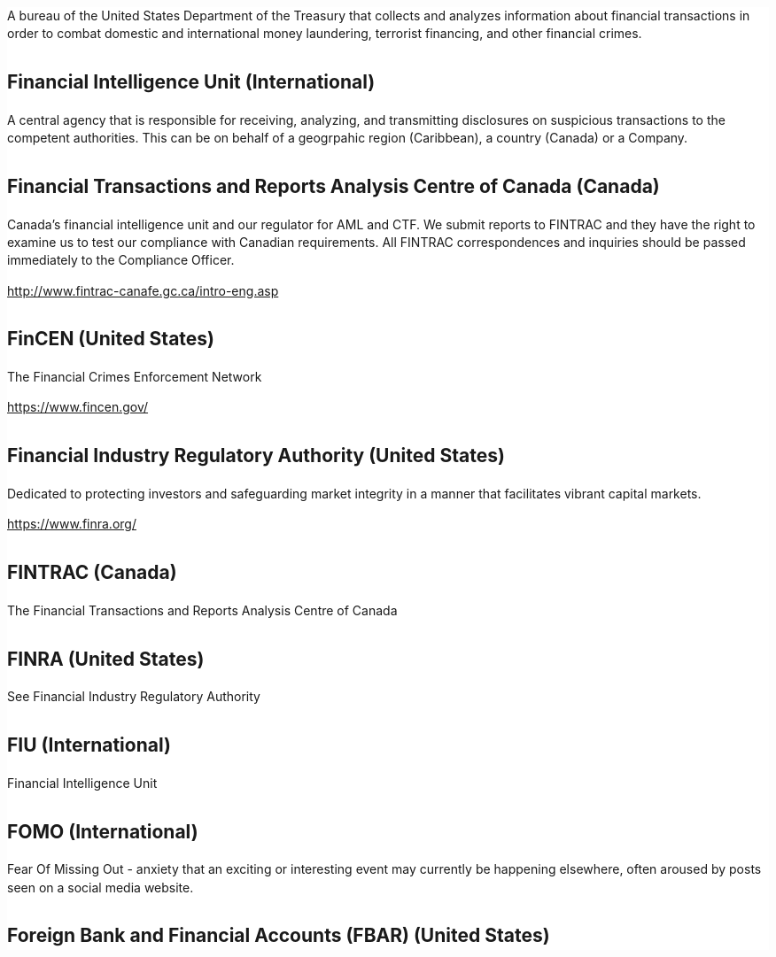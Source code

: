 A bureau of the United States Department of the Treasury that collects and analyzes information about financial transactions in order to combat domestic and international money laundering, terrorist financing, and other financial crimes.

## Financial Intelligence Unit (International)

A  central  agency that is  responsible  for  receiving,  analyzing,  and  transmitting  disclosures  on  suspicious  transactions  to  the  competent  authorities. This can be on behalf of a geogrpahic region (Caribbean), a country (Canada) or a Company.

## Financial Transactions and Reports Analysis Centre of Canada (Canada)

Canada’s financial intelligence unit and our regulator for AML and CTF.  We submit reports to FINTRAC and they have the right to examine us to test our compliance with Canadian requirements.  All FINTRAC correspondences and inquiries should be passed immediately to the Compliance Officer.

http://www.fintrac-canafe.gc.ca/intro-eng.asp

## FinCEN (United States)

The Financial Crimes Enforcement Network

https://www.fincen.gov/

## Financial Industry Regulatory Authority (United States)

Dedicated to protecting investors and safeguarding market integrity in a manner that facilitates vibrant capital markets.

https://www.finra.org/


## FINTRAC (Canada)

The Financial Transactions and Reports Analysis Centre of Canada

## FINRA (United States)

See Financial Industry Regulatory Authority

## FIU (International)

Financial Intelligence Unit

## FOMO (International)

Fear Of Missing Out - anxiety that an exciting or interesting event may currently be happening elsewhere, often aroused by posts seen on a social media website.

## Foreign Bank and Financial Accounts (FBAR) (United States)
